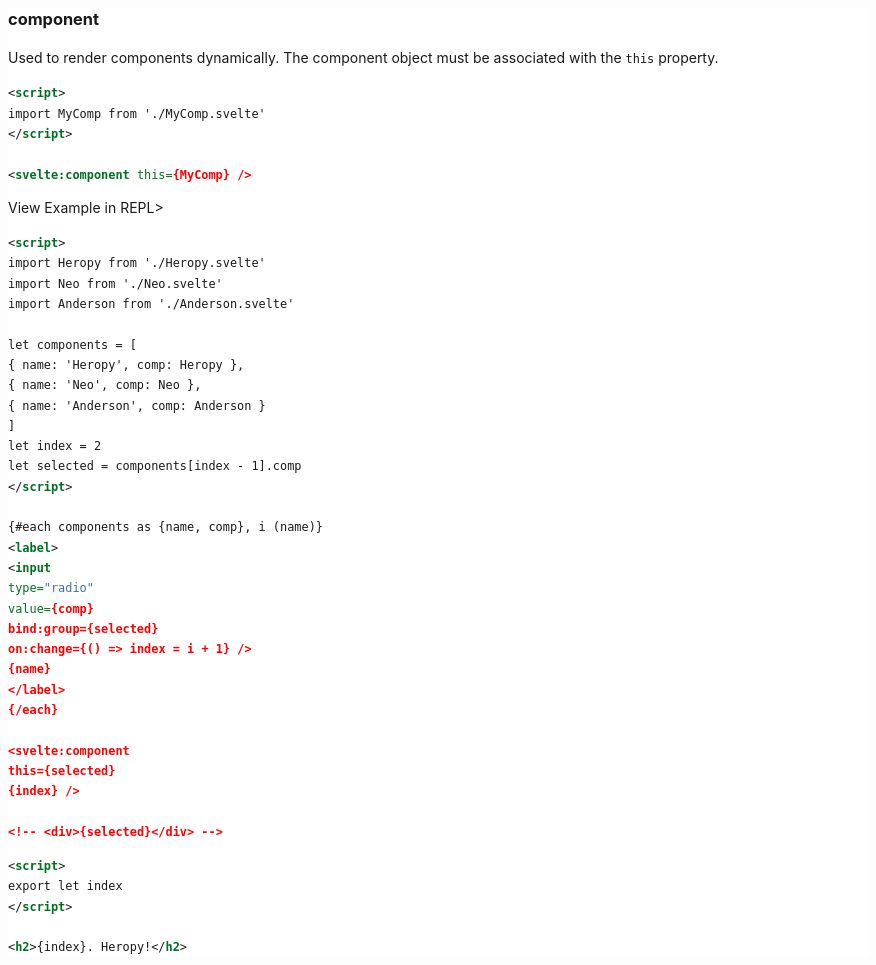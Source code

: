 ### component

Used to render components dynamically.
The component object must be associated with the `this` property.

```xml
<script>
import MyComp from './MyComp.svelte'
</script>

<svelte:component this={MyComp} />

```

View Example in REPL>


```xml
<script>
import Heropy from './Heropy.svelte'
import Neo from './Neo.svelte'
import Anderson from './Anderson.svelte'

let components = [
{ name: 'Heropy', comp: Heropy },
{ name: 'Neo', comp: Neo },
{ name: 'Anderson', comp: Anderson }
]
let index = 2
let selected = components[index - 1].comp
</script>

{#each components as {name, comp}, i (name)}
<label>
<input
type="radio"
value={comp}
bind:group={selected}
on:change={() => index = i + 1} />
{name}
</label>
{/each}

<svelte:component
this={selected}
{index} />

<!-- <div>{selected}</div> -->

```

```xml
<script>
export let index
</script>

<h2>{index}. Heropy!</h2>

```
